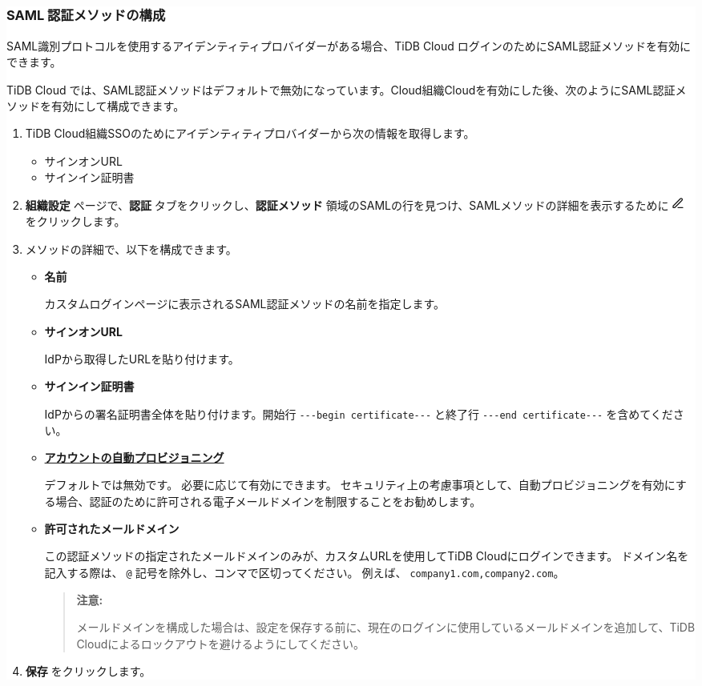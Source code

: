 ### SAML 認証メソッドの構成

SAML識別プロトコルを使用するアイデンティティプロバイダーがある場合、TiDB Cloud ログインのためにSAML認証メソッドを有効にできます。

TiDB Cloud では、SAML認証メソッドはデフォルトで無効になっています。Cloud組織Cloudを有効にした後、次のようにSAML認証メソッドを有効にして構成できます。

1. TiDB Cloud組織SSOのためにアイデンティティプロバイダーから次の情報を取得します。

    - サインオンURL
    - サインイン証明書

2. **組織設定** ページで、**認証** タブをクリックし、**認証メソッド** 領域のSAMLの行を見つけ、SAMLメソッドの詳細を表示するために <svg width="16" height="16" viewBox="0 0 24 24" fill="none" xmlns="http://www.w3.org/2000/svg"><path d="M12 20H21M3.00003 20H4.67457C5.16376 20 5.40835 20 5.63852 19.9447C5.84259 19.8957 6.03768 19.8149 6.21663 19.7053C6.41846 19.5816 6.59141 19.4086 6.93732 19.0627L19.5001 6.49998C20.3285 5.67156 20.3285 4.32841 19.5001 3.49998C18.6716 2.67156 17.3285 2.67156 16.5001 3.49998L3.93729 16.0627C3.59139 16.4086 3.41843 16.5816 3.29475 16.7834C3.18509 16.9624 3.10428 17.1574 3.05529 17.3615C3.00003 17.5917 3.00003 17.8363 3.00003 18.3255V20Z" stroke="currentColor" stroke-width="2" stroke-linecap="round" stroke-linejoin="round"></path></svg> をクリックします。
3. メソッドの詳細で、以下を構成できます。

    - **名前**

        カスタムログインページに表示されるSAML認証メソッドの名前を指定します。

    - **サインオンURL**

        IdPから取得したURLを貼り付けます。

    - **サインイン証明書**

        IdPからの署名証明書全体を貼り付けます。開始行 `---begin certificate---` と終了行 `---end certificate---` を含めてください。

    - [**アカウントの自動プロビジョニング**](#アカウントの自動プロビジョニングを有効にするかどうかを決定)

        デフォルトでは無効です。 必要に応じて有効にできます。 セキュリティ上の考慮事項として、自動プロビジョニングを有効にする場合、認証のために許可される電子メールドメインを制限することをお勧めします。

    - **許可されたメールドメイン**

        この認証メソッドの指定されたメールドメインのみが、カスタムURLを使用してTiDB Cloudにログインできます。 ドメイン名を記入する際は、 `@` 記号を除外し、コンマで区切ってください。 例えば、 `company1.com,company2.com`。

        > **注意:**
        >
        > メールドメインを構成した場合は、設定を保存する前に、現在のログインに使用しているメールドメインを追加して、TiDB Cloudによるロックアウトを避けるようにしてください。

4. **保存** をクリックします。